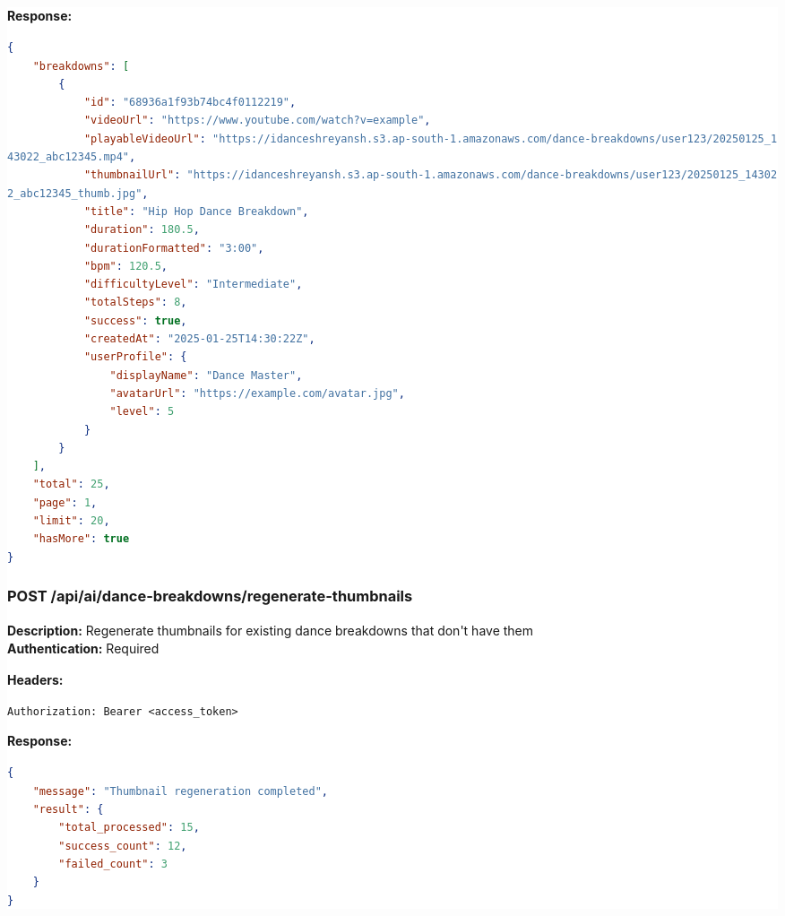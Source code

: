 **Response:**
```json
{
    "breakdowns": [
        {
            "id": "68936a1f93b74bc4f0112219",
            "videoUrl": "https://www.youtube.com/watch?v=example",
            "playableVideoUrl": "https://idanceshreyansh.s3.ap-south-1.amazonaws.com/dance-breakdowns/user123/20250125_143022_abc12345.mp4",
            "thumbnailUrl": "https://idanceshreyansh.s3.ap-south-1.amazonaws.com/dance-breakdowns/user123/20250125_143022_abc12345_thumb.jpg",
            "title": "Hip Hop Dance Breakdown",
            "duration": 180.5,
            "durationFormatted": "3:00",
            "bpm": 120.5,
            "difficultyLevel": "Intermediate",
            "totalSteps": 8,
            "success": true,
            "createdAt": "2025-01-25T14:30:22Z",
            "userProfile": {
                "displayName": "Dance Master",
                "avatarUrl": "https://example.com/avatar.jpg",
                "level": 5
            }
        }
    ],
    "total": 25,
    "page": 1,
    "limit": 20,
    "hasMore": true
}
```

### **POST /api/ai/dance-breakdowns/regenerate-thumbnails**
**Description:** Regenerate thumbnails for existing dance breakdowns that don't have them  
**Authentication:** Required  

**Headers:**
```
Authorization: Bearer <access_token>
```

**Response:**
```json
{
    "message": "Thumbnail regeneration completed",
    "result": {
        "total_processed": 15,
        "success_count": 12,
        "failed_count": 3
    }
}
```
